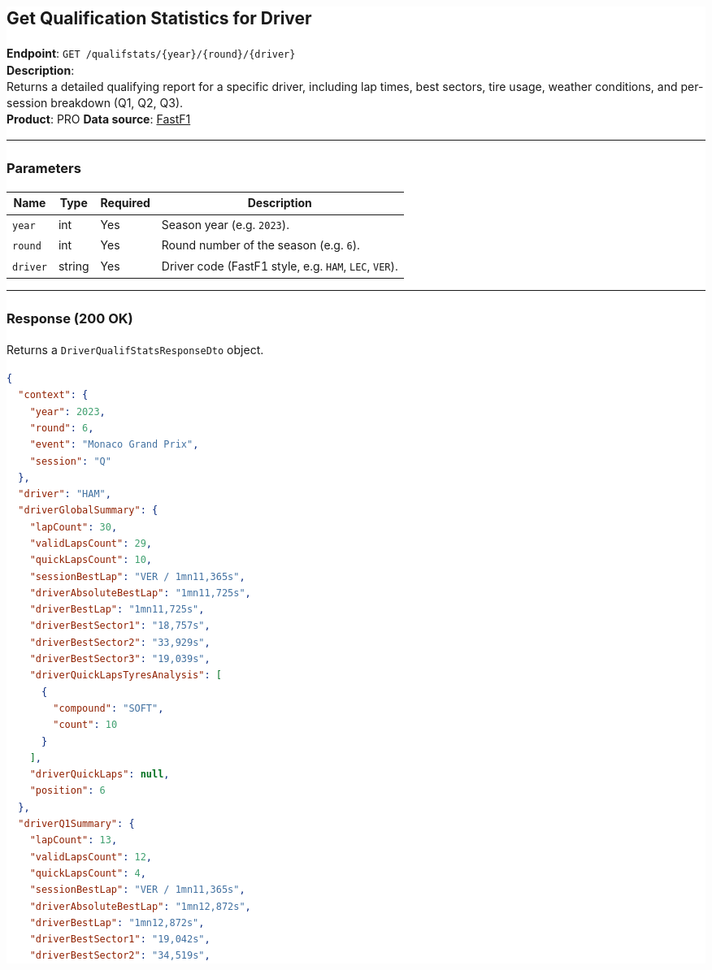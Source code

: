## Get Qualification Statistics for Driver

**Endpoint**: `GET /qualifstats/{year}/{round}/{driver}`  
**Description**:  
Returns a detailed qualifying report for a specific driver, including lap times, best sectors, tire usage, weather conditions, and per-session breakdown (Q1, Q2, Q3).  
**Product**: PRO
**Data source**: [FastF1](https://theoehrly.github.io/Fast-F1/)

---

### Parameters

| Name     | Type   | Required | Description |
|----------|--------|----------|-------------|
| `year`   | int    | Yes      | Season year (e.g. `2023`). |
| `round`  | int    | Yes      | Round number of the season (e.g. `6`). |
| `driver` | string | Yes      | Driver code (FastF1 style, e.g. `HAM`, `LEC`, `VER`). |

---

### Response (200 OK)

Returns a `DriverQualifStatsResponseDto` object.

```json
{
  "context": {
    "year": 2023,
    "round": 6,
    "event": "Monaco Grand Prix",
    "session": "Q"
  },
  "driver": "HAM",
  "driverGlobalSummary": {
    "lapCount": 30,
    "validLapsCount": 29,
    "quickLapsCount": 10,
    "sessionBestLap": "VER / 1mn11,365s",
    "driverAbsoluteBestLap": "1mn11,725s",
    "driverBestLap": "1mn11,725s",
    "driverBestSector1": "18,757s",
    "driverBestSector2": "33,929s",
    "driverBestSector3": "19,039s",
    "driverQuickLapsTyresAnalysis": [
      {
        "compound": "SOFT",
        "count": 10
      }
    ],
    "driverQuickLaps": null,
    "position": 6
  },
  "driverQ1Summary": {
    "lapCount": 13,
    "validLapsCount": 12,
    "quickLapsCount": 4,
    "sessionBestLap": "VER / 1mn11,365s",
    "driverAbsoluteBestLap": "1mn12,872s",
    "driverBestLap": "1mn12,872s",
    "driverBestSector1": "19,042s",
    "driverBestSector2": "34,519s",
```